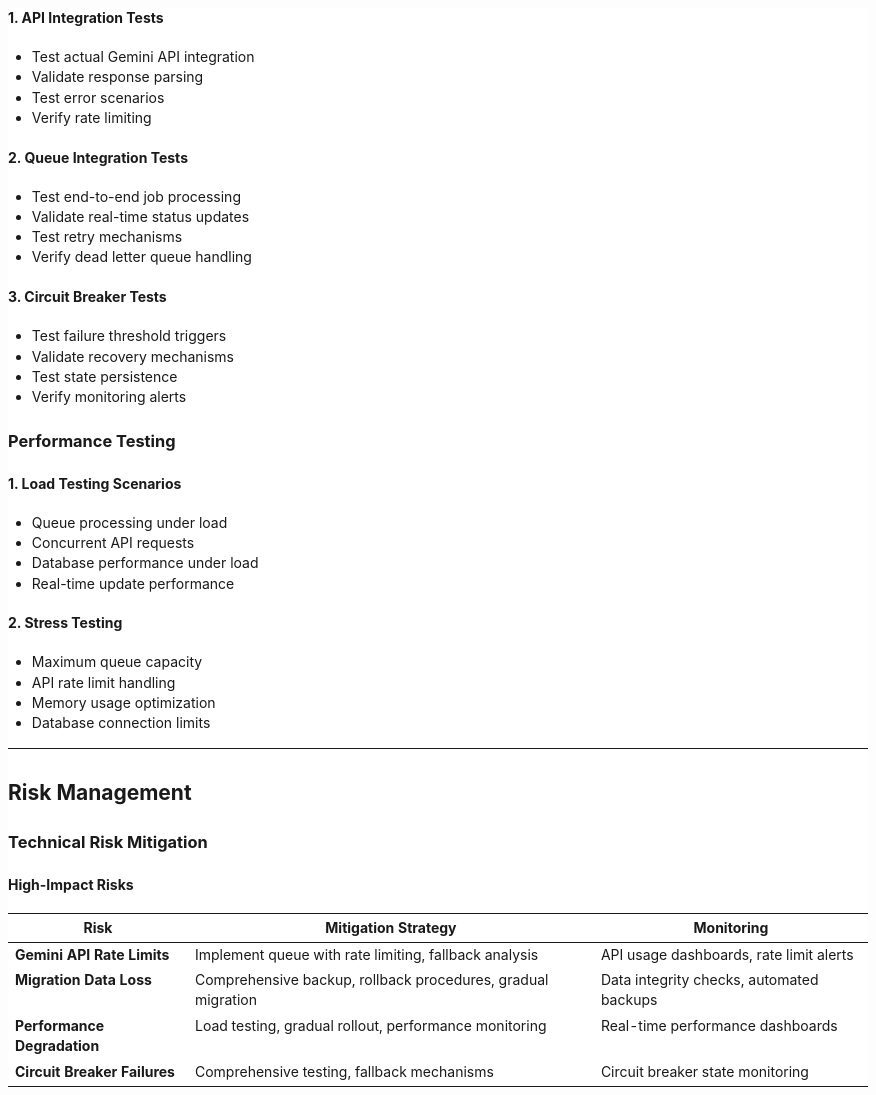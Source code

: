 #### 1. API Integration Tests

- Test actual Gemini API integration
- Validate response parsing
- Test error scenarios
- Verify rate limiting

#### 2. Queue Integration Tests

- Test end-to-end job processing
- Validate real-time status updates
- Test retry mechanisms
- Verify dead letter queue handling

#### 3. Circuit Breaker Tests

- Test failure threshold triggers
- Validate recovery mechanisms
- Test state persistence
- Verify monitoring alerts

### Performance Testing

#### 1. Load Testing Scenarios

- Queue processing under load
- Concurrent API requests
- Database performance under load
- Real-time update performance

#### 2. Stress Testing

- Maximum queue capacity
- API rate limit handling
- Memory usage optimization
- Database connection limits

---

## Risk Management

### Technical Risk Mitigation

#### High-Impact Risks

| Risk                         | Mitigation Strategy                                          | Monitoring                               |
| ---------------------------- | ------------------------------------------------------------ | ---------------------------------------- |
| **Gemini API Rate Limits**   | Implement queue with rate limiting, fallback analysis        | API usage dashboards, rate limit alerts  |
| **Migration Data Loss**      | Comprehensive backup, rollback procedures, gradual migration | Data integrity checks, automated backups |
| **Performance Degradation**  | Load testing, gradual rollout, performance monitoring        | Real-time performance dashboards         |
| **Circuit Breaker Failures** | Comprehensive testing, fallback mechanisms                   | Circuit breaker state monitoring         |
